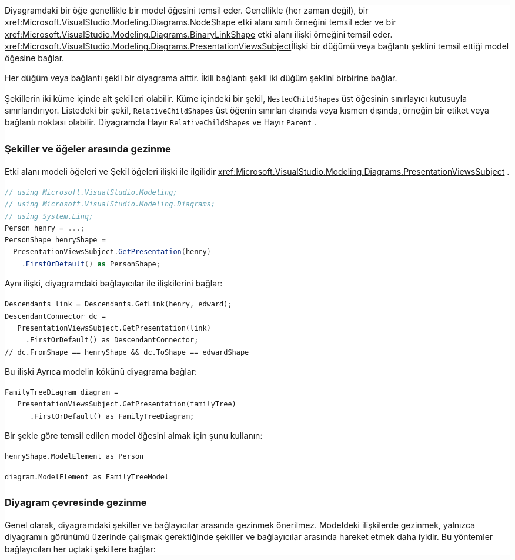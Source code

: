  Diyagramdaki bir öğe genellikle bir model öğesini temsil eder. Genellikle (her zaman değil), bir <xref:Microsoft.VisualStudio.Modeling.Diagrams.NodeShape> etki alanı sınıfı örneğini temsil eder ve bir <xref:Microsoft.VisualStudio.Modeling.Diagrams.BinaryLinkShape> etki alanı ilişki örneğini temsil eder. <xref:Microsoft.VisualStudio.Modeling.Diagrams.PresentationViewsSubject>İlişki bir düğümü veya bağlantı şeklini temsil ettiği model öğesine bağlar.

 Her düğüm veya bağlantı şekli bir diyagrama aittir. İkili bağlantı şekli iki düğüm şeklini birbirine bağlar.

 Şekillerin iki küme içinde alt şekilleri olabilir. Küme içindeki bir şekil, `NestedChildShapes` üst öğesinin sınırlayıcı kutusuyla sınırlandırıyor. Listedeki bir şekil, `RelativeChildShapes` üst öğenin sınırları dışında veya kısmen dışında, örneğin bir etiket veya bağlantı noktası olabilir. Diyagramda Hayır `RelativeChildShapes` ve Hayır `Parent` .

### <a name="navigating-between-shapes-and-elements"></a><a name="views"></a> Şekiller ve öğeler arasında gezinme
 Etki alanı modeli öğeleri ve Şekil öğeleri ilişki ile ilgilidir <xref:Microsoft.VisualStudio.Modeling.Diagrams.PresentationViewsSubject> .

```csharp
// using Microsoft.VisualStudio.Modeling;
// using Microsoft.VisualStudio.Modeling.Diagrams;
// using System.Linq;
Person henry = ...;
PersonShape henryShape =
  PresentationViewsSubject.GetPresentation(henry)
    .FirstOrDefault() as PersonShape;
```

 Aynı ilişki, diyagramdaki bağlayıcılar ile ilişkilerini bağlar:

```
Descendants link = Descendants.GetLink(henry, edward);
DescendantConnector dc =
   PresentationViewsSubject.GetPresentation(link)
     .FirstOrDefault() as DescendantConnector;
// dc.FromShape == henryShape && dc.ToShape == edwardShape
```

 Bu ilişki Ayrıca modelin kökünü diyagrama bağlar:

```
FamilyTreeDiagram diagram =
   PresentationViewsSubject.GetPresentation(familyTree)
      .FirstOrDefault() as FamilyTreeDiagram;
```

 Bir şekle göre temsil edilen model öğesini almak için şunu kullanın:

 `henryShape.ModelElement as Person`

 `diagram.ModelElement as FamilyTreeModel`

### <a name="navigating-around-the-diagram"></a>Diyagram çevresinde gezinme
 Genel olarak, diyagramdaki şekiller ve bağlayıcılar arasında gezinmek önerilmez. Modeldeki ilişkilerde gezinmek, yalnızca diyagramın görünümü üzerinde çalışmak gerektiğinde şekiller ve bağlayıcılar arasında hareket etmek daha iyidir. Bu yöntemler bağlayıcıları her uçtaki şekillere bağlar:
